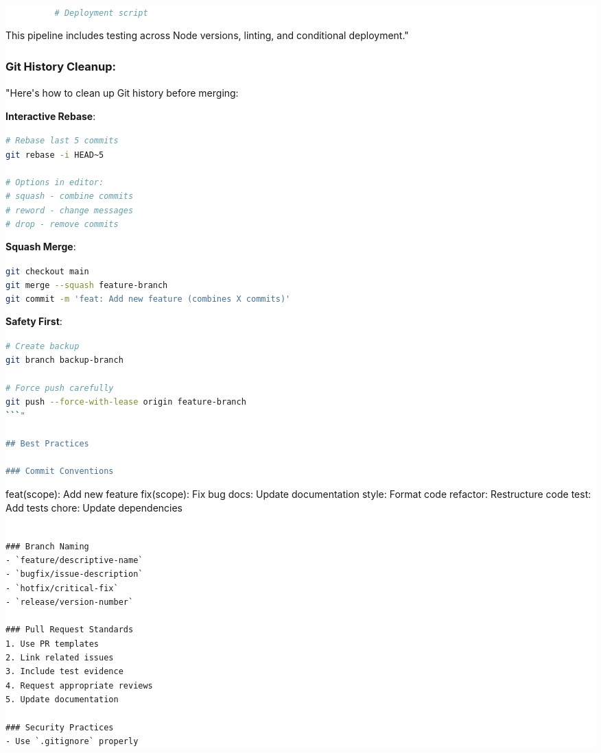```yaml
          # Deployment script
```

This pipeline includes testing across Node versions, linting, and conditional deployment."

### Git History Cleanup:

"Here's how to clean up Git history before merging:

**Interactive Rebase**:

```bash
# Rebase last 5 commits
git rebase -i HEAD~5

# Options in editor:
# squash - combine commits
# reword - change messages
# drop - remove commits
```

**Squash Merge**:

```bash
git checkout main
git merge --squash feature-branch
git commit -m 'feat: Add new feature (combines X commits)'
```

**Safety First**:

````bash
# Create backup
git branch backup-branch

# Force push carefully
git push --force-with-lease origin feature-branch
```"

## Best Practices

### Commit Conventions
````

feat(scope): Add new feature
fix(scope): Fix bug
docs: Update documentation
style: Format code
refactor: Restructure code
test: Add tests
chore: Update dependencies

```

### Branch Naming
- `feature/descriptive-name`
- `bugfix/issue-description`
- `hotfix/critical-fix`
- `release/version-number`

### Pull Request Standards
1. Use PR templates
2. Link related issues
3. Include test evidence
4. Request appropriate reviews
5. Update documentation

### Security Practices
- Use `.gitignore` properly
```